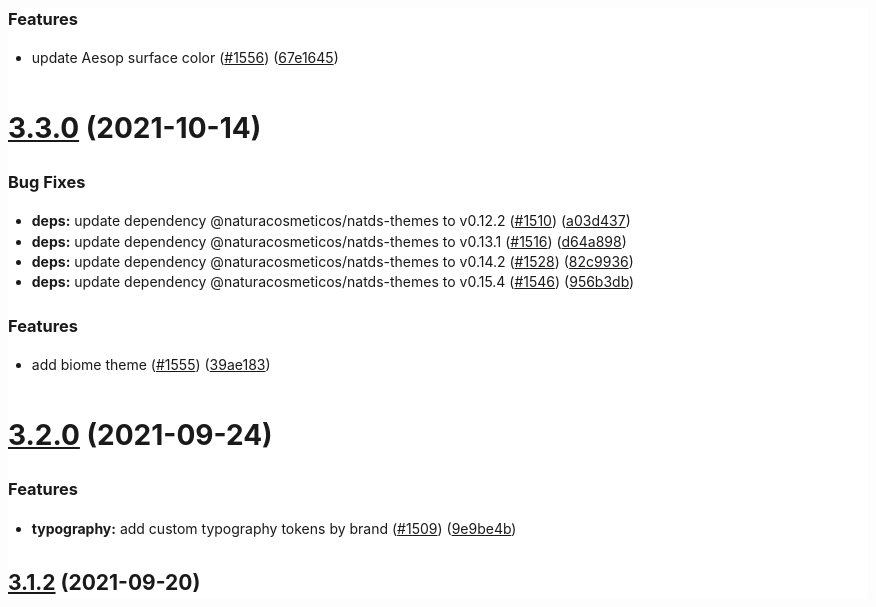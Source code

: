 
### Features

* update Aesop surface color ([#1556](https://github.com/natura-cosmeticos/natds/issues/1556)) ([67e1645](https://github.com/natura-cosmeticos/natds/commit/67e1645e38a4d8268980f29b3c7932804a1a76fd))





# [3.3.0](https://github.com/natura-cosmeticos/natds/compare/@naturacosmeticos/natds-styles@3.2.0...@naturacosmeticos/natds-styles@3.3.0) (2021-10-14)


### Bug Fixes

* **deps:** update dependency @naturacosmeticos/natds-themes to v0.12.2 ([#1510](https://github.com/natura-cosmeticos/natds/issues/1510)) ([a03d437](https://github.com/natura-cosmeticos/natds/commit/a03d4372f96b9ffdd1342180a12950026fc03b43))
* **deps:** update dependency @naturacosmeticos/natds-themes to v0.13.1 ([#1516](https://github.com/natura-cosmeticos/natds/issues/1516)) ([d64a898](https://github.com/natura-cosmeticos/natds/commit/d64a8988523387e216db0d3a15d5275291dcdca7))
* **deps:** update dependency @naturacosmeticos/natds-themes to v0.14.2 ([#1528](https://github.com/natura-cosmeticos/natds/issues/1528)) ([82c9936](https://github.com/natura-cosmeticos/natds/commit/82c993689d7f9e0a668e7ac765b85e23e65e2f84))
* **deps:** update dependency @naturacosmeticos/natds-themes to v0.15.4 ([#1546](https://github.com/natura-cosmeticos/natds/issues/1546)) ([956b3db](https://github.com/natura-cosmeticos/natds/commit/956b3db1b106e5e8ef042099dd5ae352d23b0b10))


### Features

* add biome theme ([#1555](https://github.com/natura-cosmeticos/natds/issues/1555)) ([39ae183](https://github.com/natura-cosmeticos/natds/commit/39ae18379321238efb70be23d424930077923d50))





# [3.2.0](https://github.com/natura-cosmeticos/natds/compare/@naturacosmeticos/natds-styles@3.1.2...@naturacosmeticos/natds-styles@3.2.0) (2021-09-24)


### Features

* **typography:** add custom typography tokens by brand ([#1509](https://github.com/natura-cosmeticos/natds/issues/1509)) ([9e9be4b](https://github.com/natura-cosmeticos/natds/commit/9e9be4b3b7c5703b9374e0d1ed2234159e5921d7))





## [3.1.2](https://github.com/natura-cosmeticos/natds/compare/@naturacosmeticos/natds-styles@3.1.1...@naturacosmeticos/natds-styles@3.1.2) (2021-09-20)

